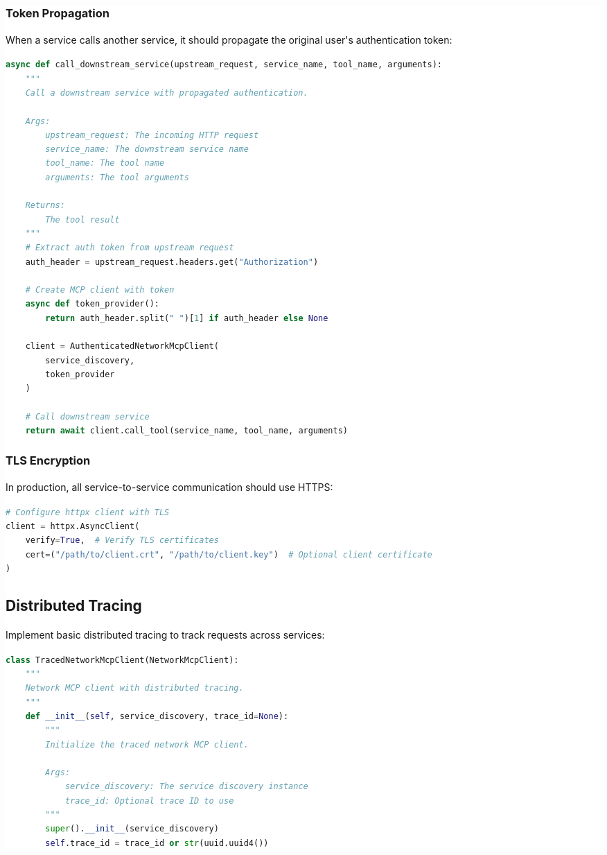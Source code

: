 ### Token Propagation

When a service calls another service, it should propagate the original user's authentication token:

```python
async def call_downstream_service(upstream_request, service_name, tool_name, arguments):
    """
    Call a downstream service with propagated authentication.

    Args:
        upstream_request: The incoming HTTP request
        service_name: The downstream service name
        tool_name: The tool name
        arguments: The tool arguments

    Returns:
        The tool result
    """
    # Extract auth token from upstream request
    auth_header = upstream_request.headers.get("Authorization")

    # Create MCP client with token
    async def token_provider():
        return auth_header.split(" ")[1] if auth_header else None

    client = AuthenticatedNetworkMcpClient(
        service_discovery,
        token_provider
    )

    # Call downstream service
    return await client.call_tool(service_name, tool_name, arguments)
```

### TLS Encryption

In production, all service-to-service communication should use HTTPS:

```python
# Configure httpx client with TLS
client = httpx.AsyncClient(
    verify=True,  # Verify TLS certificates
    cert=("/path/to/client.crt", "/path/to/client.key")  # Optional client certificate
)
```

## Distributed Tracing

Implement basic distributed tracing to track requests across services:

```python
class TracedNetworkMcpClient(NetworkMcpClient):
    """
    Network MCP client with distributed tracing.
    """
    def __init__(self, service_discovery, trace_id=None):
        """
        Initialize the traced network MCP client.

        Args:
            service_discovery: The service discovery instance
            trace_id: Optional trace ID to use
        """
        super().__init__(service_discovery)
        self.trace_id = trace_id or str(uuid.uuid4())

```